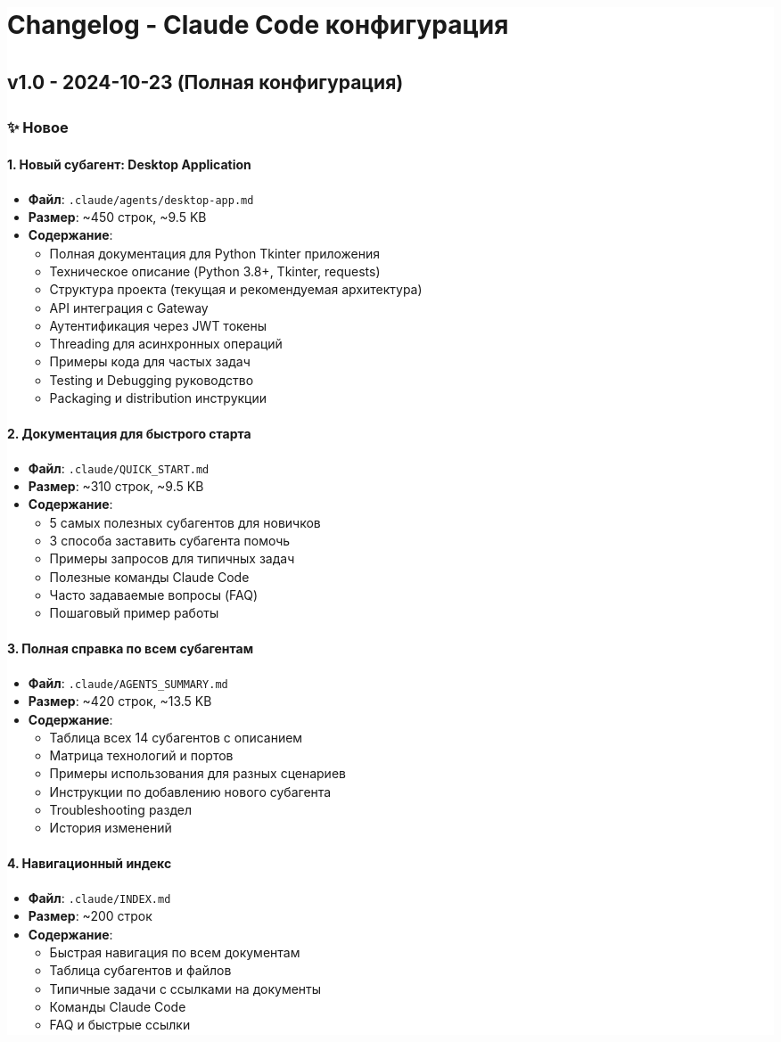 # Changelog - Claude Code конфигурация

## v1.0 - 2024-10-23 (Полная конфигурация)

### ✨ Новое

#### 1. Новый субагент: Desktop Application
- **Файл**: `.claude/agents/desktop-app.md`
- **Размер**: ~450 строк, ~9.5 KB
- **Содержание**:
  - Полная документация для Python Tkinter приложения
  - Техническое описание (Python 3.8+, Tkinter, requests)
  - Структура проекта (текущая и рекомендуемая архитектура)
  - API интеграция с Gateway
  - Аутентификация через JWT токены
  - Threading для асинхронных операций
  - Примеры кода для частых задач
  - Testing и Debugging руководство
  - Packaging и distribution инструкции

#### 2. Документация для быстрого старта
- **Файл**: `.claude/QUICK_START.md`
- **Размер**: ~310 строк, ~9.5 KB
- **Содержание**:
  - 5 самых полезных субагентов для новичков
  - 3 способа заставить субагента помочь
  - Примеры запросов для типичных задач
  - Полезные команды Claude Code
  - Часто задаваемые вопросы (FAQ)
  - Пошаговый пример работы

#### 3. Полная справка по всем субагентам
- **Файл**: `.claude/AGENTS_SUMMARY.md`
- **Размер**: ~420 строк, ~13.5 KB
- **Содержание**:
  - Таблица всех 14 субагентов с описанием
  - Матрица технологий и портов
  - Примеры использования для разных сценариев
  - Инструкции по добавлению нового субагента
  - Troubleshooting раздел
  - История изменений

#### 4. Навигационный индекс
- **Файл**: `.claude/INDEX.md`
- **Размер**: ~200 строк
- **Содержание**:
  - Быстрая навигация по всем документам
  - Таблица субагентов и файлов
  - Типичные задачи с ссылками на документы
  - Команды Claude Code
  - FAQ и быстрые ссылки

